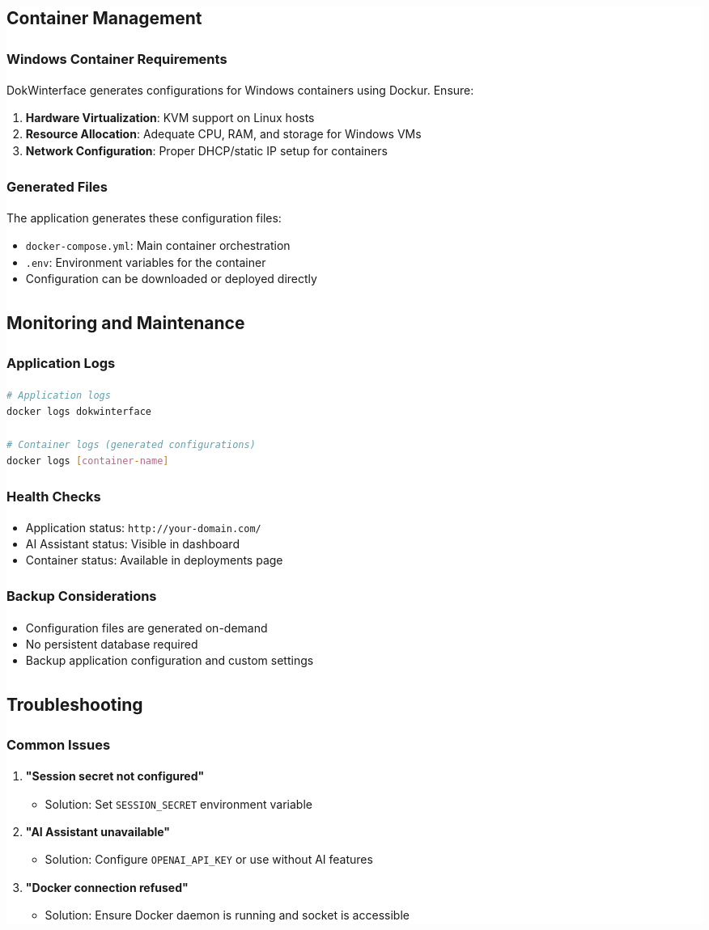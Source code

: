 ## Container Management

### Windows Container Requirements

DokWinterface generates configurations for Windows containers using Dockur. Ensure:

1. **Hardware Virtualization**: KVM support on Linux hosts
2. **Resource Allocation**: Adequate CPU, RAM, and storage for Windows VMs
3. **Network Configuration**: Proper DHCP/static IP setup for containers

### Generated Files

The application generates these configuration files:
- `docker-compose.yml`: Main container orchestration
- `.env`: Environment variables for the container
- Configuration can be downloaded or deployed directly

## Monitoring and Maintenance

### Application Logs
```bash
# Application logs
docker logs dokwinterface

# Container logs (generated configurations)
docker logs [container-name]
```

### Health Checks
- Application status: `http://your-domain.com/`
- AI Assistant status: Visible in dashboard
- Container status: Available in deployments page

### Backup Considerations
- Configuration files are generated on-demand
- No persistent database required
- Backup application configuration and custom settings

## Troubleshooting

### Common Issues

1. **"Session secret not configured"**
   - Solution: Set `SESSION_SECRET` environment variable

2. **"AI Assistant unavailable"**
   - Solution: Configure `OPENAI_API_KEY` or use without AI features

3. **"Docker connection refused"**
   - Solution: Ensure Docker daemon is running and socket is accessible
